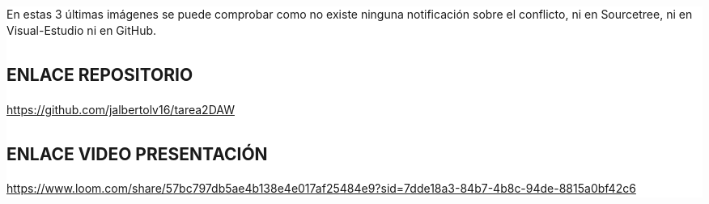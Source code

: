 En estas 3 últimas imágenes se puede comprobar como no existe ninguna notificación sobre el conflicto, ni en Sourcetree, ni en Visual-Estudio ni en GitHub. 

## ENLACE REPOSITORIO

https://github.com/jalbertolv16/tarea2DAW

## ENLACE VIDEO PRESENTACIÓN

https://www.loom.com/share/57bc797db5ae4b138e4e017af25484e9?sid=7dde18a3-84b7-4b8c-94de-8815a0bf42c6
